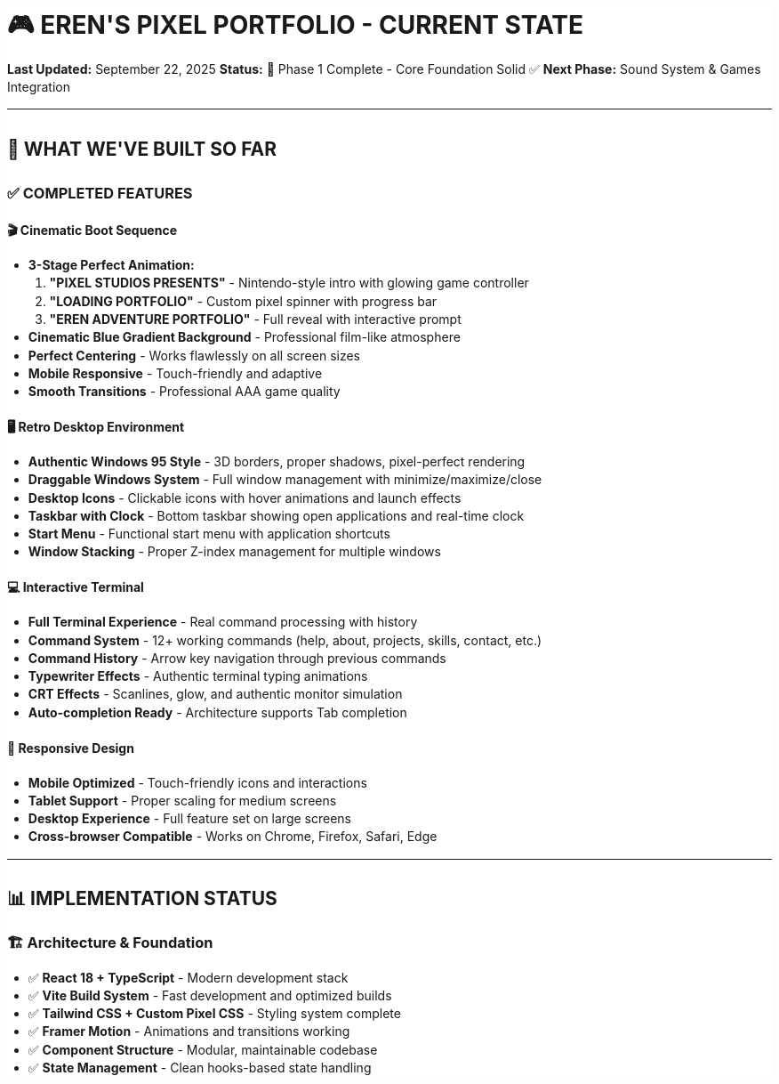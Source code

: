 # 🎮 EREN'S PIXEL PORTFOLIO - CURRENT STATE

**Last Updated:** September 22, 2025
**Status:** 🚧 Phase 1 Complete - Core Foundation Solid ✅
**Next Phase:** Sound System & Games Integration

---

## 🎯 **WHAT WE'VE BUILT SO FAR**

### ✅ **COMPLETED FEATURES**

#### **🎬 Cinematic Boot Sequence**
- **3-Stage Perfect Animation:**
  1. **"PIXEL STUDIOS PRESENTS"** - Nintendo-style intro with glowing game controller
  2. **"LOADING PORTFOLIO"** - Custom pixel spinner with progress bar
  3. **"EREN ADVENTURE PORTFOLIO"** - Full reveal with interactive prompt
- **Cinematic Blue Gradient Background** - Professional film-like atmosphere
- **Perfect Centering** - Works flawlessly on all screen sizes
- **Mobile Responsive** - Touch-friendly and adaptive
- **Smooth Transitions** - Professional AAA game quality

#### **🖥️ Retro Desktop Environment**
- **Authentic Windows 95 Style** - 3D borders, proper shadows, pixel-perfect rendering
- **Draggable Windows System** - Full window management with minimize/maximize/close
- **Desktop Icons** - Clickable icons with hover animations and launch effects
- **Taskbar with Clock** - Bottom taskbar showing open applications and real-time clock
- **Start Menu** - Functional start menu with application shortcuts
- **Window Stacking** - Proper Z-index management for multiple windows

#### **💻 Interactive Terminal**
- **Full Terminal Experience** - Real command processing with history
- **Command System** - 12+ working commands (help, about, projects, skills, contact, etc.)
- **Command History** - Arrow key navigation through previous commands
- **Typewriter Effects** - Authentic terminal typing animations
- **CRT Effects** - Scanlines, glow, and authentic monitor simulation
- **Auto-completion Ready** - Architecture supports Tab completion

#### **📱 Responsive Design**
- **Mobile Optimized** - Touch-friendly icons and interactions
- **Tablet Support** - Proper scaling for medium screens
- **Desktop Experience** - Full feature set on large screens
- **Cross-browser Compatible** - Works on Chrome, Firefox, Safari, Edge

---

## 📊 **IMPLEMENTATION STATUS**

### **🏗️ Architecture & Foundation**
- ✅ **React 18 + TypeScript** - Modern development stack
- ✅ **Vite Build System** - Fast development and optimized builds
- ✅ **Tailwind CSS + Custom Pixel CSS** - Styling system complete
- ✅ **Framer Motion** - Animations and transitions working
- ✅ **Component Structure** - Modular, maintainable codebase
- ✅ **State Management** - Clean hooks-based state handling
